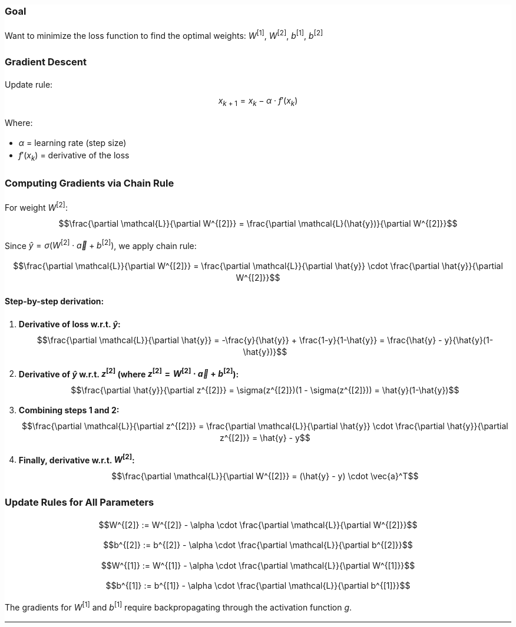 ### Goal
Want to minimize the loss function to find the optimal weights: $W^{[1]}$, $W^{[2]}$, $b^{[1]}$, $b^{[2]}$

### Gradient Descent
Update rule:
$$x_{k+1} = x_k - \alpha \cdot f'(x_k)$$

Where:
- $\alpha$ = learning rate (step size)
- $f'(x_k)$ = derivative of the loss

### Computing Gradients via Chain Rule

For weight $W^{[2]}$:
$$\frac{\partial \mathcal{L}}{\partial W^{[2]}} = \frac{\partial \mathcal{L}(\hat{y})}{\partial W^{[2]}}$$

Since $\hat{y} = \sigma(W^{[2]} \cdot \vec{a} + b^{[2]})$, we apply chain rule:

$$\frac{\partial \mathcal{L}}{\partial W^{[2]}} = \frac{\partial \mathcal{L}}{\partial \hat{y}} \cdot \frac{\partial \hat{y}}{\partial W^{[2]}}$$

#### Step-by-step derivation:

1. **Derivative of loss w.r.t. $\hat{y}$:**
   $$\frac{\partial \mathcal{L}}{\partial \hat{y}} = -\frac{y}{\hat{y}} + \frac{1-y}{1-\hat{y}} = \frac{\hat{y} - y}{\hat{y}(1-\hat{y})}$$

2. **Derivative of $\hat{y}$ w.r.t. $z^{[2]}$ (where $z^{[2]} = W^{[2]} \cdot \vec{a} + b^{[2]}$):**
   $$\frac{\partial \hat{y}}{\partial z^{[2]}} = \sigma(z^{[2]})(1 - \sigma(z^{[2]})) = \hat{y}(1-\hat{y})$$

3. **Combining steps 1 and 2:**
   $$\frac{\partial \mathcal{L}}{\partial z^{[2]}} = \frac{\partial \mathcal{L}}{\partial \hat{y}} \cdot \frac{\partial \hat{y}}{\partial z^{[2]}} = \hat{y} - y$$

4. **Finally, derivative w.r.t. $W^{[2]}$:**
   $$\frac{\partial \mathcal{L}}{\partial W^{[2]}} = (\hat{y} - y) \cdot \vec{a}^T$$

### Update Rules for All Parameters

$$W^{[2]} := W^{[2]} - \alpha \cdot \frac{\partial \mathcal{L}}{\partial W^{[2]}}$$

$$b^{[2]} := b^{[2]} - \alpha \cdot \frac{\partial \mathcal{L}}{\partial b^{[2]}}$$

$$W^{[1]} := W^{[1]} - \alpha \cdot \frac{\partial \mathcal{L}}{\partial W^{[1]}}$$

$$b^{[1]} := b^{[1]} - \alpha \cdot \frac{\partial \mathcal{L}}{\partial b^{[1]}}$$

The gradients for $W^{[1]}$ and $b^{[1]}$ require backpropagating through the activation function $g$.

---
